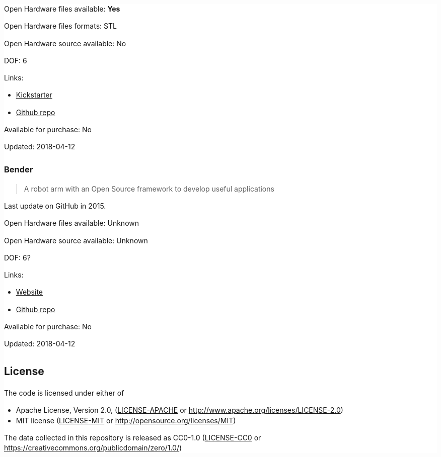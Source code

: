 

  Open Hardware files available: **Yes**

  Open Hardware files formats: STL

  Open Hardware source available: No

  

  DOF: 6

  Links:
  
  -  [Kickstarter](https://www.kickstarter.com/projects/406097865/ar2-6-axis-robot-aluminum-parts-kits)
  
  -  [Github repo](https://github.com/Chris-Annin/AR2)
  

  Available for purchase: No
  

  Updated: 2018-04-12

  ### Bender
  > A robot arm with an Open Source framework to develop useful applications

Last update on GitHub in 2015.


  Open Hardware files available: Unknown

  

  Open Hardware source available: Unknown

  

  DOF: 6?

  Links:
  
  -  [Website](http://www.rohitkalaskar.com/bender/)
  
  -  [Github repo](https://github.com/OpenArmFramework/bender_description)
  

  Available for purchase: No
  

  Updated: 2018-04-12


## License

The code is licensed under either of

 - Apache License, Version 2.0, ([LICENSE-APACHE](./LICENSE-APACHE) or <http://www.apache.org/licenses/LICENSE-2.0>)
 - MIT license ([LICENSE-MIT](./LICENSE-MIT) or <http://opensource.org/licenses/MIT>)

The data collected in this repository is released as CC0-1.0 ([LICENSE-CC0](./LICENSE-CC0) or <https://creativecommons.org/publicdomain/zero/1.0/>)

